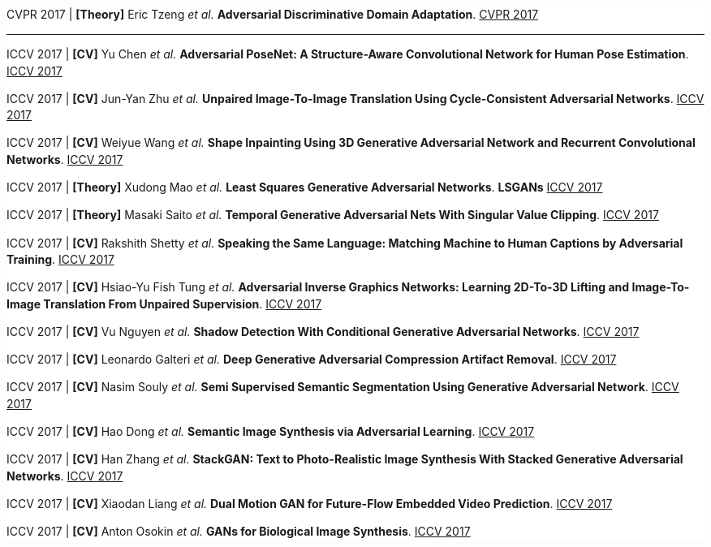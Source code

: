 CVPR 2017 | **[Theory]** Eric Tzeng _et al._ **Adversarial Discriminative Domain Adaptation**. [CVPR 2017](http://openaccess.thecvf.com/content_cvpr_2017/papers/Tzeng_Adversarial_Discriminative_Domain_CVPR_2017_paper.pdf)        
***
ICCV 2017 | **[CV]** Yu Chen _et al._ **Adversarial PoseNet: A Structure-Aware Convolutional Network for Human Pose Estimation**. [ICCV 2017](http://openaccess.thecvf.com/content_ICCV_2017/papers/Chen_Adversarial_PoseNet_A_ICCV_2017_paper.pdf)          

ICCV 2017 | **[CV]** Jun-Yan Zhu _et al._ **Unpaired Image-To-Image Translation Using Cycle-Consistent Adversarial Networks**. [ICCV 2017](http://openaccess.thecvf.com/content_ICCV_2017/papers/Zhu_Unpaired_Image-To-Image_Translation_ICCV_2017_paper.pdf)          

ICCV 2017 | **[CV]** Weiyue Wang _et al._ **Shape Inpainting Using 3D Generative Adversarial Network and Recurrent Convolutional Networks**. [ICCV 2017](http://openaccess.thecvf.com/content_ICCV_2017/papers/Wang_Shape_Inpainting_Using_ICCV_2017_paper.pdf)          

ICCV 2017 | **[Theory]** Xudong Mao _et al._ **Least Squares Generative Adversarial Networks**. **LSGANs** [ICCV 2017](http://openaccess.thecvf.com/content_ICCV_2017/papers/Mao_Least_Squares_Generative_ICCV_2017_paper.pdf)          

ICCV 2017 | **[Theory]** Masaki Saito _et al._ **Temporal Generative Adversarial Nets With Singular Value Clipping**. [ICCV 2017](http://openaccess.thecvf.com/content_ICCV_2017/papers/Saito_Temporal_Generative_Adversarial_ICCV_2017_paper.pdf)          

ICCV 2017 | **[CV]** Rakshith Shetty _et al._ **Speaking the Same Language: Matching Machine to Human Captions by Adversarial Training**. [ICCV 2017](http://openaccess.thecvf.com/content_ICCV_2017/papers/Shetty_Speaking_the_Same_ICCV_2017_paper.pdf)          

ICCV 2017 | **[CV]** Hsiao-Yu Fish Tung _et al._ **Adversarial Inverse Graphics Networks: Learning 2D-To-3D Lifting and Image-To-Image Translation From Unpaired Supervision**. [ICCV 2017](http://openaccess.thecvf.com/content_ICCV_2017/papers/Tung_Adversarial_Inverse_Graphics_ICCV_2017_paper.pdf)          

ICCV 2017 | **[CV]** Vu Nguyen _et al._ **Shadow Detection With Conditional Generative Adversarial Networks**. [ICCV 2017](http://openaccess.thecvf.com/content_ICCV_2017/papers/Nguyen_Shadow_Detection_With_ICCV_2017_paper.pdf)          

ICCV 2017 | **[CV]** Leonardo Galteri _et al._ **Deep Generative Adversarial Compression Artifact Removal**. [ICCV 2017](http://openaccess.thecvf.com/content_ICCV_2017/papers/Galteri_Deep_Generative_Adversarial_ICCV_2017_paper.pdf)          

ICCV 2017 | **[CV]** Nasim Souly _et al._ **Semi Supervised Semantic Segmentation Using Generative Adversarial Network**. [ICCV 2017](http://openaccess.thecvf.com/content_ICCV_2017/papers/Souly__Semi_Supervised_ICCV_2017_paper.pdf)          

ICCV 2017 | **[CV]** Hao Dong _et al._ **Semantic Image Synthesis via Adversarial Learning**. [ICCV 2017](http://openaccess.thecvf.com/content_ICCV_2017/papers/Dong_Semantic_Image_Synthesis_ICCV_2017_paper.pdf)          

ICCV 2017 | **[CV]** Han Zhang _et al._ **StackGAN: Text to Photo-Realistic Image Synthesis With Stacked Generative Adversarial Networks**. [ICCV 2017](http://openaccess.thecvf.com/content_ICCV_2017/papers/Zhang_StackGAN_Text_to_ICCV_2017_paper.pdf)          

ICCV 2017 | **[CV]** Xiaodan Liang _et al._ **Dual Motion GAN for Future-Flow Embedded Video Prediction**. [ICCV 2017](http://openaccess.thecvf.com/content_ICCV_2017/papers/Liang_Dual_Motion_GAN_ICCV_2017_paper.pdf)          

ICCV 2017 | **[CV]** Anton Osokin _et al._ **GANs for Biological Image Synthesis**. [ICCV 2017](http://openaccess.thecvf.com/content_ICCV_2017/papers/Osokin_GANs_for_Biological_ICCV_2017_paper.pdf)          
